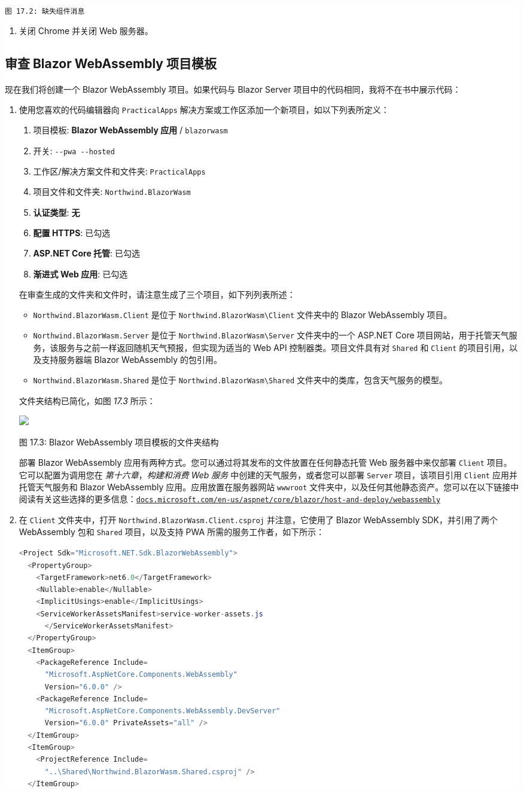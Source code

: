     图 17.2: 缺失组件消息

1.  关闭 Chrome 并关闭 Web 服务器。

## 审查 Blazor WebAssembly 项目模板

现在我们将创建一个 Blazor WebAssembly 项目。如果代码与 Blazor Server 项目中的代码相同，我将不在书中展示代码：

1.  使用您喜欢的代码编辑器向 `PracticalApps` 解决方案或工作区添加一个新项目，如以下列表所定义：

    1.  项目模板: **Blazor WebAssembly 应用** / `blazorwasm`

    1.  开关: `--pwa --hosted`

    1.  工作区/解决方案文件和文件夹: `PracticalApps`

    1.  项目文件和文件夹: `Northwind.BlazorWasm`

    1.  **认证类型**: **无**

    1.  **配置 HTTPS**: 已勾选

    1.  **ASP.NET Core 托管**: 已勾选

    1.  **渐进式 Web 应用**: 已勾选

    在审查生成的文件夹和文件时，请注意生成了三个项目，如下列列表所述：

    +   `Northwind.BlazorWasm.Client` 是位于 `Northwind.BlazorWasm\Client` 文件夹中的 Blazor WebAssembly 项目。

    +   `Northwind.BlazorWasm.Server` 是位于 `Northwind.BlazorWasm\Server` 文件夹中的一个 ASP.NET Core 项目网站，用于托管天气服务，该服务与之前一样返回随机天气预报，但实现为适当的 Web API 控制器类。项目文件具有对 `Shared` 和 `Client` 的项目引用，以及支持服务器端 Blazor WebAssembly 的包引用。

    +   `Northwind.BlazorWasm.Shared` 是位于 `Northwind.BlazorWasm\Shared` 文件夹中的类库，包含天气服务的模型。

    文件夹结构已简化，如图 *17.3* 所示：

    ![](https://github.com/OpenDocCN/freelearn-csharp-zh/raw/master/docs/cs10-dn6-mod-xplat-dev/img/B17442_19_03.png)

    图 17.3: Blazor WebAssembly 项目模板的文件夹结构

    部署 Blazor WebAssembly 应用有两种方式。您可以通过将其发布的文件放置在任何静态托管 Web 服务器中来仅部署 `Client` 项目。它可以配置为调用您在 *第十六章*，*构建和消费 Web 服务* 中创建的天气服务，或者您可以部署 `Server` 项目，该项目引用 `Client` 应用并托管天气服务和 Blazor WebAssembly 应用。应用放置在服务器网站 `wwwroot` 文件夹中，以及任何其他静态资产。您可以在以下链接中阅读有关这些选择的更多信息：[`docs.microsoft.com/en-us/aspnet/core/blazor/host-and-deploy/webassembly`](https://docs.microsoft.com/en-us/aspnet/core/blazor/host-and-deploy/webassembly)

1.  在 `Client` 文件夹中，打开 `Northwind.BlazorWasm.Client.csproj` 并注意，它使用了 Blazor WebAssembly SDK，并引用了两个 WebAssembly 包和 `Shared` 项目，以及支持 PWA 所需的服务工作者，如下所示：

    ```cs
    <Project Sdk="Microsoft.NET.Sdk.BlazorWebAssembly">
      <PropertyGroup>
        <TargetFramework>net6.0</TargetFramework>
        <Nullable>enable</Nullable>
        <ImplicitUsings>enable</ImplicitUsings>
        <ServiceWorkerAssetsManifest>service-worker-assets.js
          </ServiceWorkerAssetsManifest>
      </PropertyGroup>
      <ItemGroup>
        <PackageReference Include=
          "Microsoft.AspNetCore.Components.WebAssembly" 
          Version="6.0.0" />
        <PackageReference Include=
          "Microsoft.AspNetCore.Components.WebAssembly.DevServer" 
          Version="6.0.0" PrivateAssets="all" />
      </ItemGroup>
      <ItemGroup>
        <ProjectReference Include=
          "..\Shared\Northwind.BlazorWasm.Shared.csproj" />
      </ItemGroup>